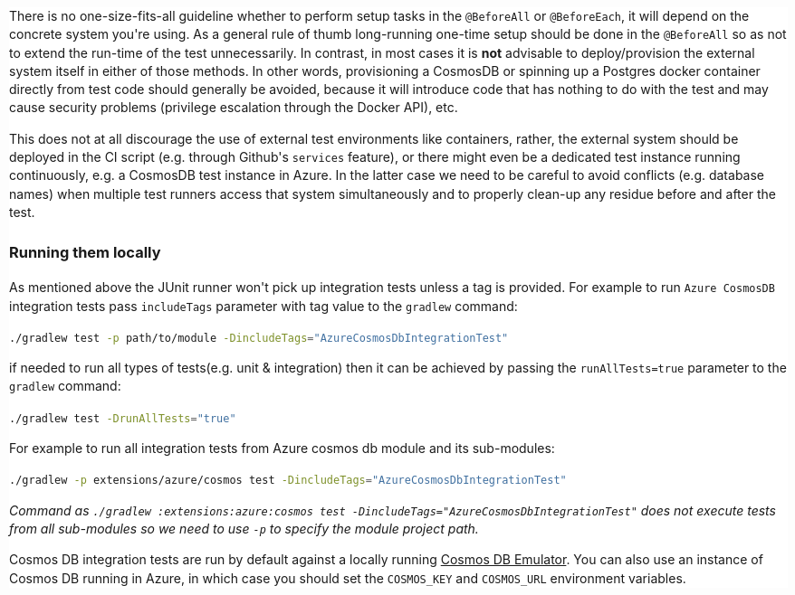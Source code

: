 There is no one-size-fits-all guideline whether to perform setup tasks in the `@BeforeAll` or `@BeforeEach`, it will
depend on the concrete system you're using. As a general rule of thumb long-running one-time setup should be done in
the `@BeforeAll` so as not to extend the run-time of the test unnecessarily. In contrast, in most cases it is **not**
advisable to deploy/provision the external system itself in either of those methods. In other words, provisioning a
CosmosDB or spinning up a Postgres docker container directly from test code should generally be avoided, because it will
introduce code that has nothing to do with the test and may cause security problems (privilege escalation through the
Docker API), etc.

This does not at all discourage the use of external test environments like containers, rather, the external system
should be deployed in the CI script (e.g. through Github's `services` feature), or there might even be a dedicated test
instance running continuously, e.g. a CosmosDB test instance in Azure. In the latter case we need to be careful to avoid
conflicts (e.g. database names) when multiple test runners access that system simultaneously and to properly clean-up
any residue before and after the test.

### Running them locally

As mentioned above the JUnit runner won't pick up integration tests unless a tag is provided. For example to run
`Azure CosmosDB` integration tests pass `includeTags` parameter with tag value to the `gradlew` command:

```bash
./gradlew test -p path/to/module -DincludeTags="AzureCosmosDbIntegrationTest"
```

if needed to run all types of tests(e.g. unit & integration) then it can be achieved by passing the `runAllTests=true`
parameter to the `gradlew` command:

```bash
./gradlew test -DrunAllTests="true"
```

For example to run all integration tests from Azure cosmos db module and its sub-modules:

```bash
./gradlew -p extensions/azure/cosmos test -DincludeTags="AzureCosmosDbIntegrationTest"
```

_Command as `./gradlew :extensions:azure:cosmos test -DincludeTags="AzureCosmosDbIntegrationTest"` does not execute
tests from all sub-modules so we need to use `-p` to specify the module project path._

Cosmos DB integration tests are run by default against a locally running [Cosmos DB Emulator](https://docs.microsoft.com/azure/cosmos-db/local-emulator). You can also use an instance of Cosmos DB running in Azure, in which case you should set the `COSMOS_KEY` and `COSMOS_URL` environment variables.

